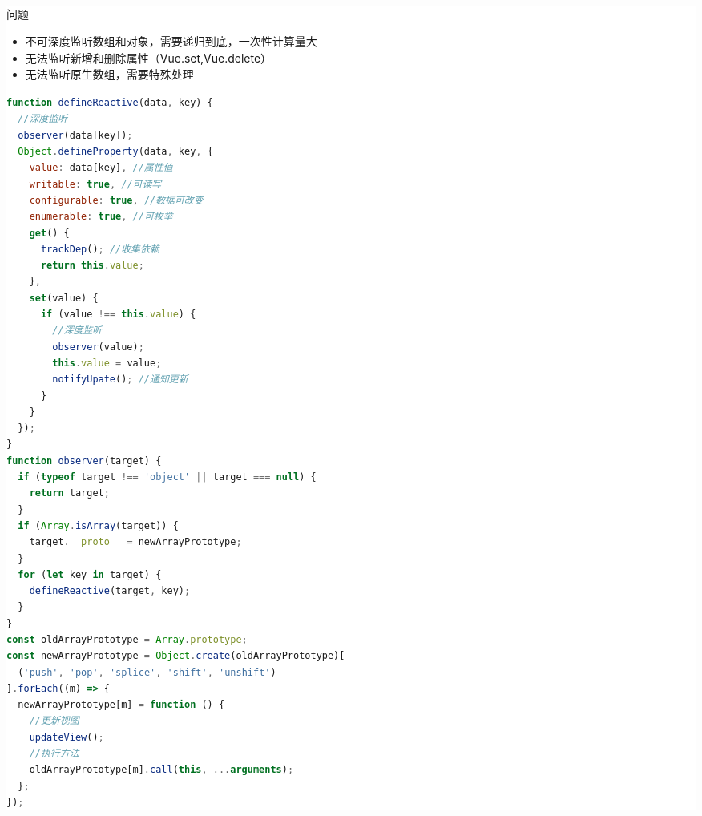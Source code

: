 问题

- 不可深度监听数组和对象，需要递归到底，一次性计算量大
- 无法监听新增和删除属性（Vue.set,Vue.delete）
- 无法监听原生数组，需要特殊处理

```js
function defineReactive(data, key) {
  //深度监听
  observer(data[key]);
  Object.defineProperty(data, key, {
    value: data[key], //属性值
    writable: true, //可读写
    configurable: true, //数据可改变
    enumerable: true, //可枚举
    get() {
      trackDep(); //收集依赖
      return this.value;
    },
    set(value) {
      if (value !== this.value) {
        //深度监听
        observer(value);
        this.value = value;
        notifyUpate(); //通知更新
      }
    }
  });
}
function observer(target) {
  if (typeof target !== 'object' || target === null) {
    return target;
  }
  if (Array.isArray(target)) {
    target.__proto__ = newArrayPrototype;
  }
  for (let key in target) {
    defineReactive(target, key);
  }
}
const oldArrayPrototype = Array.prototype;
const newArrayPrototype = Object.create(oldArrayPrototype)[
  ('push', 'pop', 'splice', 'shift', 'unshift')
].forEach((m) => {
  newArrayPrototype[m] = function () {
    //更新视图
    updateView();
    //执行方法
    oldArrayPrototype[m].call(this, ...arguments);
  };
});
```
